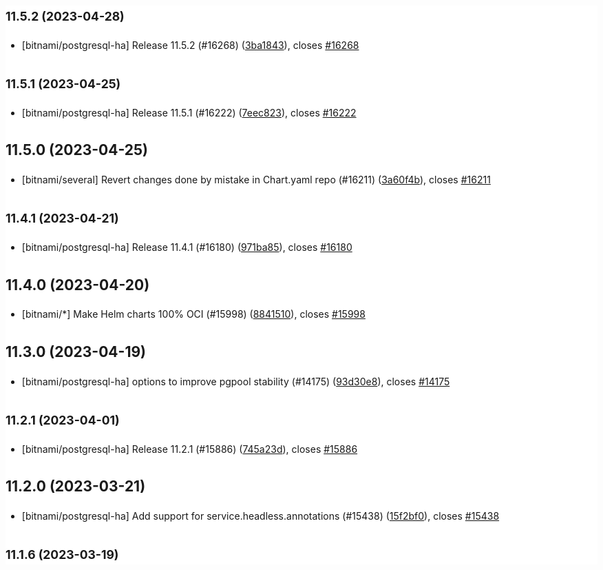## <small>11.5.2 (2023-04-28)</small>

* [bitnami/postgresql-ha] Release 11.5.2 (#16268) ([3ba1843](https://github.com/bitnami/charts/commit/3ba184356d881c932869b46628367431048b0997)), closes [#16268](https://github.com/bitnami/charts/issues/16268)

## <small>11.5.1 (2023-04-25)</small>

* [bitnami/postgresql-ha] Release 11.5.1 (#16222) ([7eec823](https://github.com/bitnami/charts/commit/7eec82373f5073861666d30a254c148fb752eee5)), closes [#16222](https://github.com/bitnami/charts/issues/16222)

## 11.5.0 (2023-04-25)

* [bitnami/several] Revert changes done by mistake in Chart.yaml repo (#16211) ([3a60f4b](https://github.com/bitnami/charts/commit/3a60f4b10d2e02dbf83fcf64906b43edb6725615)), closes [#16211](https://github.com/bitnami/charts/issues/16211)

## <small>11.4.1 (2023-04-21)</small>

* [bitnami/postgresql-ha] Release 11.4.1 (#16180) ([971ba85](https://github.com/bitnami/charts/commit/971ba85c0fb63f4c69624700d0cd1216cf338378)), closes [#16180](https://github.com/bitnami/charts/issues/16180)

## 11.4.0 (2023-04-20)

* [bitnami/*] Make Helm charts 100% OCI (#15998) ([8841510](https://github.com/bitnami/charts/commit/884151035efcbf2e1b3206e7def85511073fb57d)), closes [#15998](https://github.com/bitnami/charts/issues/15998)

## 11.3.0 (2023-04-19)

* [bitnami/postgresql-ha] options to improve pgpool stability (#14175) ([93d30e8](https://github.com/bitnami/charts/commit/93d30e8d19bde09bfcc8c7bbfc32dbeff97ba2b7)), closes [#14175](https://github.com/bitnami/charts/issues/14175)

## <small>11.2.1 (2023-04-01)</small>

* [bitnami/postgresql-ha] Release 11.2.1 (#15886) ([745a23d](https://github.com/bitnami/charts/commit/745a23d149e0e81f40c1e1329a6e19198df1366a)), closes [#15886](https://github.com/bitnami/charts/issues/15886)

## 11.2.0 (2023-03-21)

* [bitnami/postgresql-ha] Add support for service.headless.annotations (#15438) ([15f2bf0](https://github.com/bitnami/charts/commit/15f2bf001aba13675518bb688b6af6a9c1977110)), closes [#15438](https://github.com/bitnami/charts/issues/15438)

## <small>11.1.6 (2023-03-19)</small>
